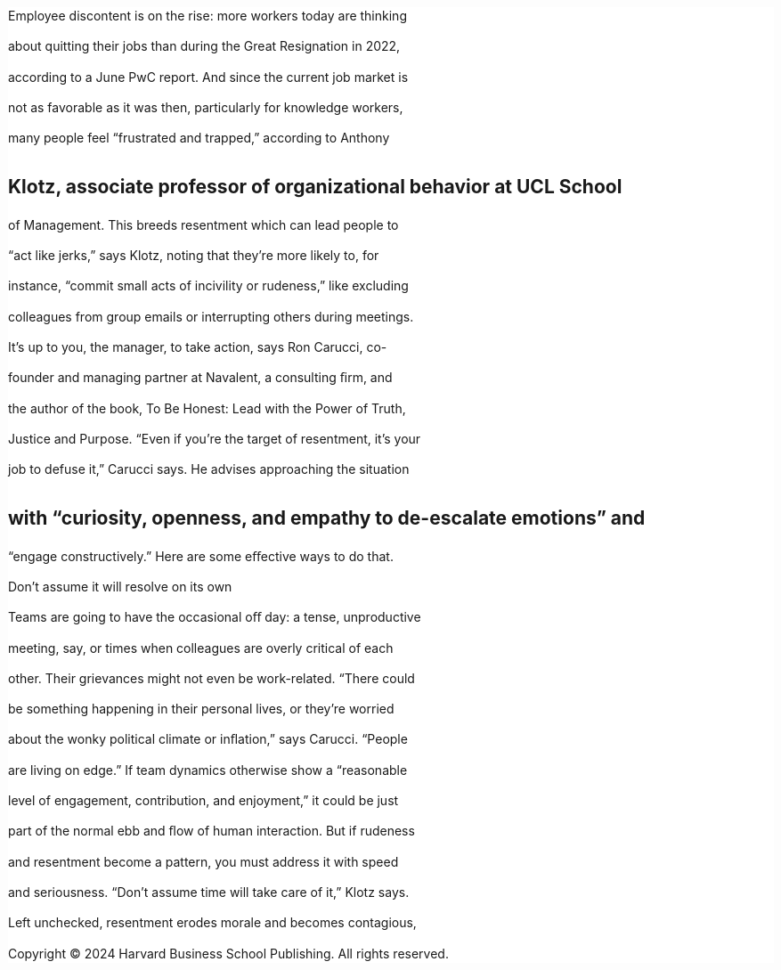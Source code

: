 Employee discontent is on the rise: more workers today are thinking

about quitting their jobs than during the Great Resignation in 2022,

according to a June PwC report. And since the current job market is

not as favorable as it was then, particularly for knowledge workers,

many people feel “frustrated and trapped,” according to Anthony

## Klotz, associate professor of organizational behavior at UCL School

of Management. This breeds resentment which can lead people to

“act like jerks,” says Klotz, noting that they’re more likely to, for

instance, “commit small acts of incivility or rudeness,” like excluding

colleagues from group emails or interrupting others during meetings.

It’s up to you, the manager, to take action, says Ron Carucci, co-

founder and managing partner at Navalent, a consulting ﬁrm, and

the author of the book, To Be Honest: Lead with the Power of Truth,

Justice and Purpose. “Even if you’re the target of resentment, it’s your

job to defuse it,” Carucci says. He advises approaching the situation

## with “curiosity, openness, and empathy to de-escalate emotions” and

“engage constructively.” Here are some eﬀective ways to do that.

Don’t assume it will resolve on its own

Teams are going to have the occasional oﬀ day: a tense, unproductive

meeting, say, or times when colleagues are overly critical of each

other. Their grievances might not even be work-related. “There could

be something happening in their personal lives, or they’re worried

about the wonky political climate or inﬂation,” says Carucci. “People

are living on edge.” If team dynamics otherwise show a “reasonable

level of engagement, contribution, and enjoyment,” it could be just

part of the normal ebb and ﬂow of human interaction. But if rudeness

and resentment become a pattern, you must address it with speed

and seriousness. “Don’t assume time will take care of it,” Klotz says.

Left unchecked, resentment erodes morale and becomes contagious,

Copyright © 2024 Harvard Business School Publishing. All rights reserved.
